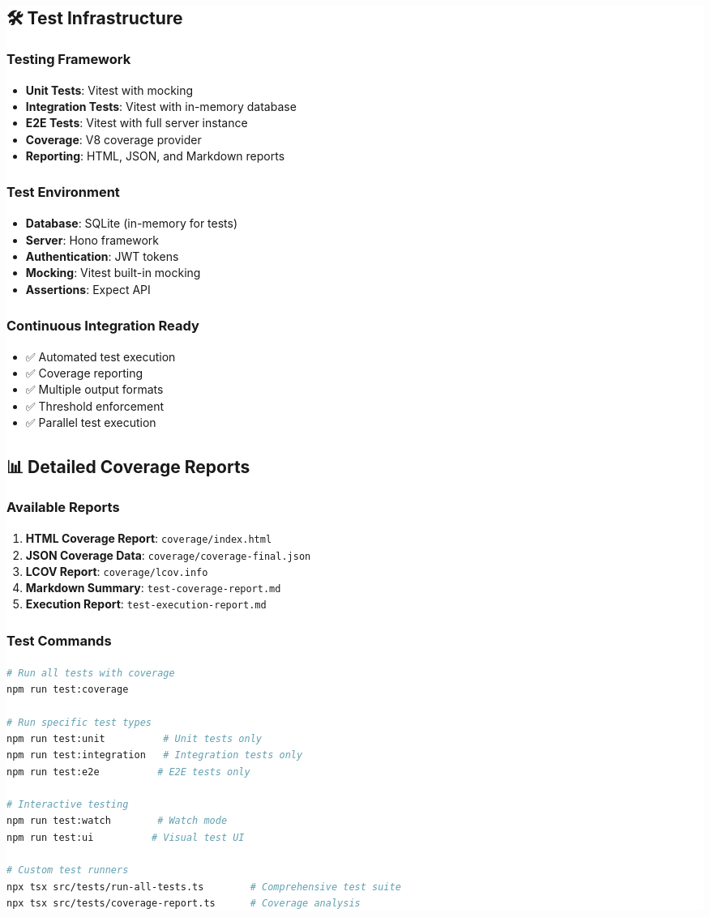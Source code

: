 ## 🛠️ Test Infrastructure

### Testing Framework
- **Unit Tests**: Vitest with mocking
- **Integration Tests**: Vitest with in-memory database
- **E2E Tests**: Vitest with full server instance
- **Coverage**: V8 coverage provider
- **Reporting**: HTML, JSON, and Markdown reports

### Test Environment
- **Database**: SQLite (in-memory for tests)
- **Server**: Hono framework
- **Authentication**: JWT tokens
- **Mocking**: Vitest built-in mocking
- **Assertions**: Expect API

### Continuous Integration Ready
- ✅ Automated test execution
- ✅ Coverage reporting
- ✅ Multiple output formats
- ✅ Threshold enforcement
- ✅ Parallel test execution

## 📊 Detailed Coverage Reports

### Available Reports
1. **HTML Coverage Report**: `coverage/index.html`
2. **JSON Coverage Data**: `coverage/coverage-final.json`
3. **LCOV Report**: `coverage/lcov.info`
4. **Markdown Summary**: `test-coverage-report.md`
5. **Execution Report**: `test-execution-report.md`

### Test Commands
```bash
# Run all tests with coverage
npm run test:coverage

# Run specific test types
npm run test:unit          # Unit tests only
npm run test:integration   # Integration tests only
npm run test:e2e          # E2E tests only

# Interactive testing
npm run test:watch        # Watch mode
npm run test:ui          # Visual test UI

# Custom test runners
npx tsx src/tests/run-all-tests.ts        # Comprehensive test suite
npx tsx src/tests/coverage-report.ts      # Coverage analysis
```
